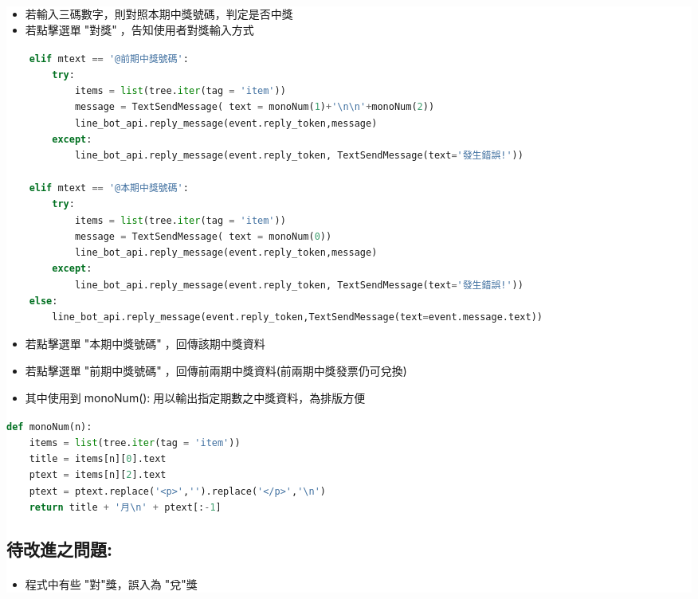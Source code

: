 - 若輸入三碼數字，則對照本期中獎號碼，判定是否中獎
- 若點擊選單 "對獎" ，告知使用者對獎輸入方式

```py
	elif mtext == '@前期中獎號碼':
		try:
			items = list(tree.iter(tag = 'item'))
			message = TextSendMessage( text = monoNum(1)+'\n\n'+monoNum(2))
			line_bot_api.reply_message(event.reply_token,message)
		except:
			line_bot_api.reply_message(event.reply_token, TextSendMessage(text='發生錯誤!'))

	elif mtext == '@本期中獎號碼':
		try:
			items = list(tree.iter(tag = 'item'))
			message = TextSendMessage( text = monoNum(0))
			line_bot_api.reply_message(event.reply_token,message)
		except:
			line_bot_api.reply_message(event.reply_token, TextSendMessage(text='發生錯誤!'))
	else:            
		line_bot_api.reply_message(event.reply_token,TextSendMessage(text=event.message.text)) 
```
- 若點擊選單 "本期中獎號碼" ，回傳該期中獎資料
- 若點擊選單 "前期中獎號碼" ，回傳前兩期中獎資料(前兩期中獎發票仍可兌換)

- 其中使用到 monoNum(): 用以輸出指定期數之中獎資料，為排版方便

```py
def monoNum(n):
	items = list(tree.iter(tag = 'item'))
	title = items[n][0].text
	ptext = items[n][2].text
	ptext = ptext.replace('<p>','').replace('</p>','\n')
	return title + '月\n' + ptext[:-1]
```

## 待改進之問題:
- 程式中有些 "對"獎，誤入為 "兌"獎

